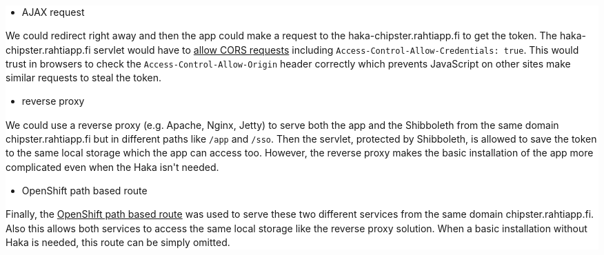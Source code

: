 - AJAX request

We could redirect right away and then the app could make a request to the haka-chipster.rahtiapp.fi to get the token. The haka-chipster.rahtiapp.fi servlet would have to [allow CORS requests](https://benjaminhorn.io/code/setting-cors-cross-origin-resource-sharing-on-apache-with-correct-response-headers-allowing-everything-through/) including `Access-Control-Allow-Credentials: true`. This would trust in browsers to check the `Access-Control-Allow-Origin` header correctly which prevents JavaScript on other sites make similar requests to steal the token.

- reverse proxy

We could use a reverse proxy (e.g. Apache, Nginx, Jetty) to serve both the app and the Shibboleth from the same domain chipster.rahtiapp.fi but in different paths like `/app` and `/sso`. Then the servlet, protected by Shibboleth, is allowed to save the token to the same local storage which the app can access too. However, the reverse proxy makes the basic installation of the app more complicated even when the Haka isn't needed.

- OpenShift path based route

Finally, the [OpenShift path based route](https://docs.openshift.com/enterprise/3.0/architecture/core_concepts/routes.html#path-based-routes) was used to serve these two different services from the same domain chipster.rahtiapp.fi. Also this allows both services to access the same local storage like the reverse proxy solution. When a basic installation without Haka is needed, this route can be simply omitted.